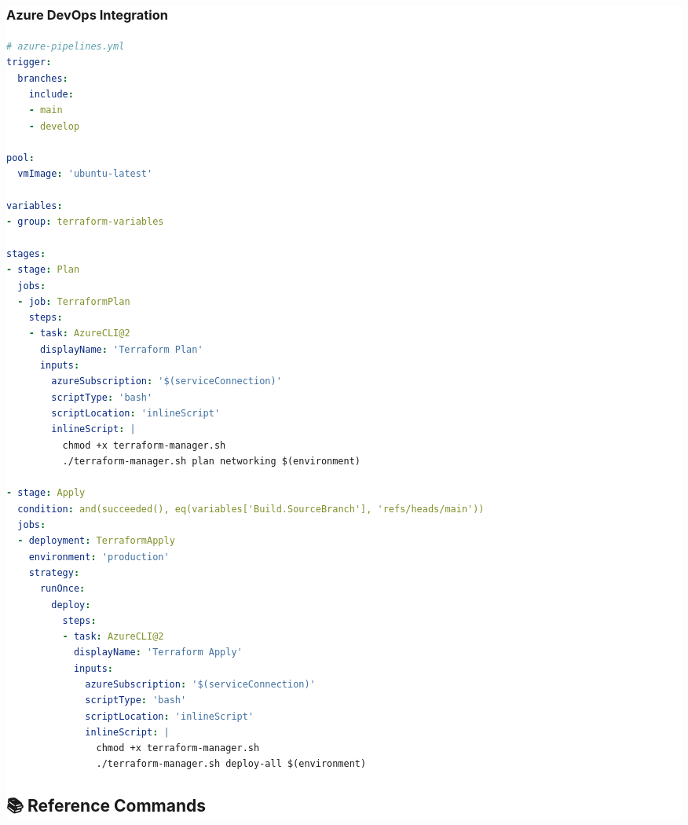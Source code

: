 ### **Azure DevOps Integration**

```yaml
# azure-pipelines.yml
trigger:
  branches:
    include:
    - main
    - develop

pool:
  vmImage: 'ubuntu-latest'

variables:
- group: terraform-variables

stages:
- stage: Plan
  jobs:
  - job: TerraformPlan
    steps:
    - task: AzureCLI@2
      displayName: 'Terraform Plan'
      inputs:
        azureSubscription: '$(serviceConnection)'
        scriptType: 'bash'
        scriptLocation: 'inlineScript'
        inlineScript: |
          chmod +x terraform-manager.sh
          ./terraform-manager.sh plan networking $(environment)

- stage: Apply
  condition: and(succeeded(), eq(variables['Build.SourceBranch'], 'refs/heads/main'))
  jobs:
  - deployment: TerraformApply
    environment: 'production'
    strategy:
      runOnce:
        deploy:
          steps:
          - task: AzureCLI@2
            displayName: 'Terraform Apply'
            inputs:
              azureSubscription: '$(serviceConnection)'
              scriptType: 'bash'
              scriptLocation: 'inlineScript'  
              inlineScript: |
                chmod +x terraform-manager.sh
                ./terraform-manager.sh deploy-all $(environment)
```

## 📚 **Reference Commands**
